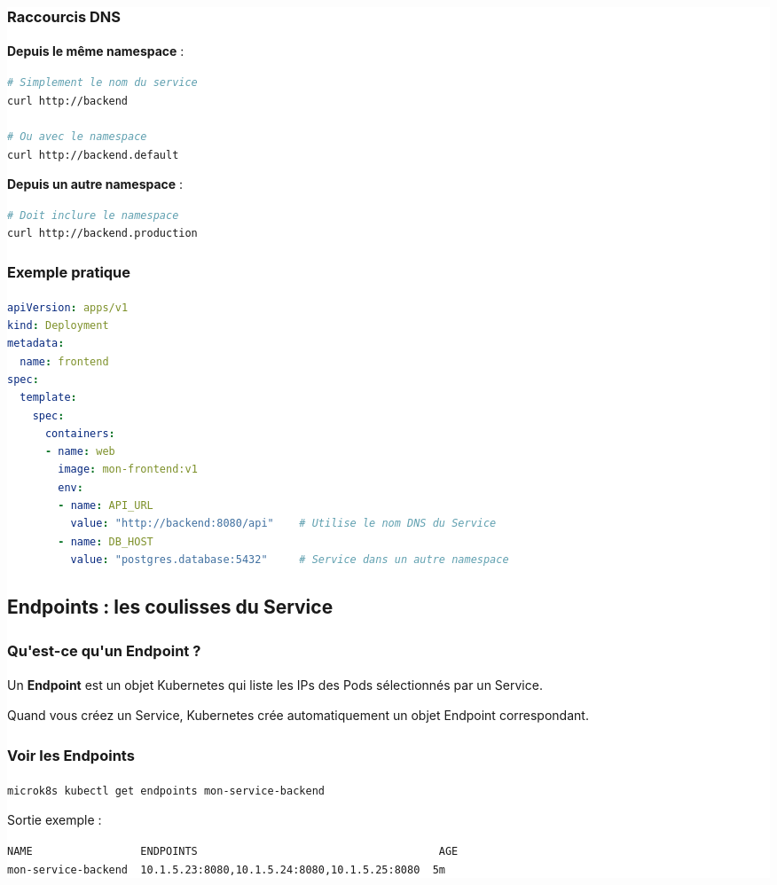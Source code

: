 ### Raccourcis DNS

**Depuis le même namespace** :
```bash
# Simplement le nom du service
curl http://backend

# Ou avec le namespace
curl http://backend.default
```

**Depuis un autre namespace** :
```bash
# Doit inclure le namespace
curl http://backend.production
```

### Exemple pratique

```yaml
apiVersion: apps/v1
kind: Deployment
metadata:
  name: frontend
spec:
  template:
    spec:
      containers:
      - name: web
        image: mon-frontend:v1
        env:
        - name: API_URL
          value: "http://backend:8080/api"    # Utilise le nom DNS du Service
        - name: DB_HOST
          value: "postgres.database:5432"     # Service dans un autre namespace
```

## Endpoints : les coulisses du Service

### Qu'est-ce qu'un Endpoint ?

Un **Endpoint** est un objet Kubernetes qui liste les IPs des Pods sélectionnés par un Service.

Quand vous créez un Service, Kubernetes crée automatiquement un objet Endpoint correspondant.

### Voir les Endpoints

```bash
microk8s kubectl get endpoints mon-service-backend
```

Sortie exemple :
```
NAME                 ENDPOINTS                                      AGE
mon-service-backend  10.1.5.23:8080,10.1.5.24:8080,10.1.5.25:8080  5m
```
